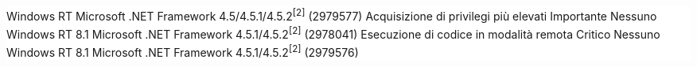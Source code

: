 </td>
</tr>
<tr>
<td style="border:1px solid black;">
Windows RT

</td>
<td style="border:1px solid black;">
Microsoft .NET Framework 4.5/4.5.1/4.5.2<sup>[2]</sup>  
(2979577)

</td>
<td style="border:1px solid black;">
Acquisizione di privilegi più elevati

</td>
<td style="border:1px solid black;">
Importante

</td>
<td style="border:1px solid black;">
Nessuno

</td>
</tr>
<tr>
<td style="border:1px solid black;">
Windows RT 8.1

</td>
<td style="border:1px solid black;">
Microsoft .NET Framework 4.5.1/4.5.2<sup>[2]</sup>  
(2978041)

</td>
<td style="border:1px solid black;">
Esecuzione di codice in modalità remota

</td>
<td style="border:1px solid black;">
Critico

</td>
<td style="border:1px solid black;">
Nessuno

</td>
</tr>
<tr>
<td style="border:1px solid black;">
Windows RT 8.1

</td>
<td style="border:1px solid black;">
Microsoft .NET Framework 4.5.1/4.5.2<sup>[2]</sup>  
(2979576)
